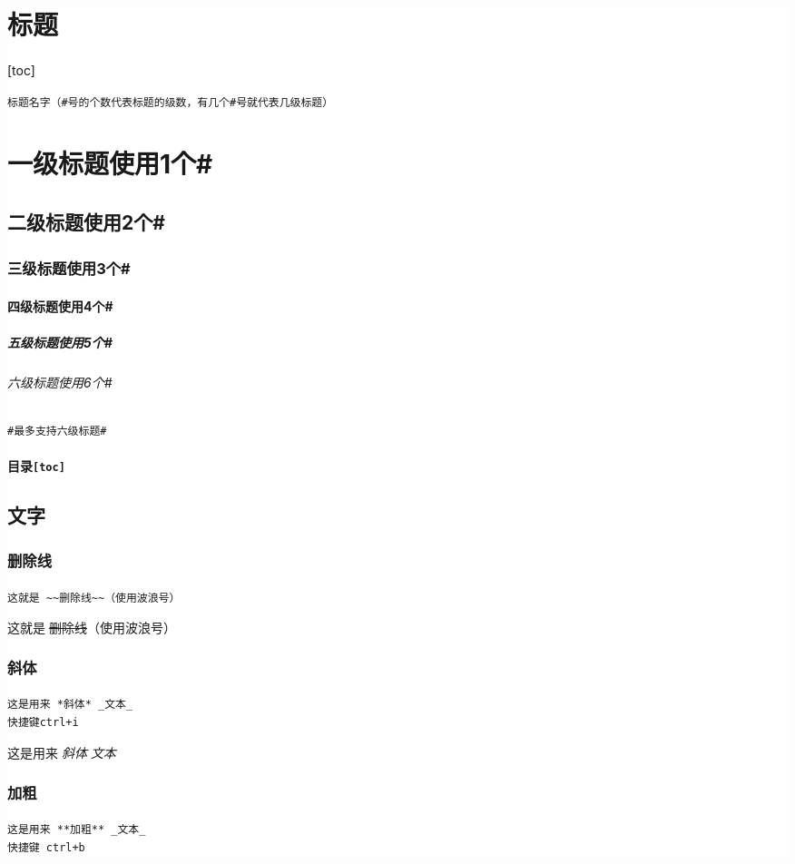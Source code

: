 # 标题

[toc]

```
标题名字（#号的个数代表标题的级数，有几个#号就代表几级标题）
```

# 一级标题使用1个#

## 二级标题使用2个#

### 三级标题使用3个#

#### 四级标题使用4个#

##### 五级标题使用5个#

###### 六级标题使用6个#

```
#最多支持六级标题#
```



#### 目录`[toc]`

## 文字

### 删除线

```
这就是 ~~删除线~~（使用波浪号）
```

这就是 ~~删除线~~（使用波浪号）

### 斜体

```
这是用来 *斜体* _文本_
快捷键ctrl+i
```

这是用来 *斜体* _文本_

### 加粗

```
这是用来 **加粗** _文本_
快捷键 ctrl+b
```
